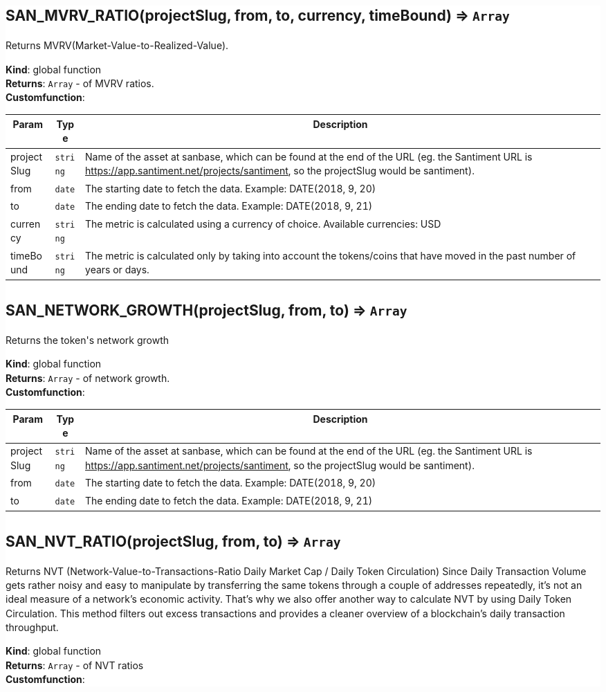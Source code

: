 <a name="SAN_MVRV_RATIO"></a>

## SAN\_MVRV\_RATIO(projectSlug, from, to, currency, timeBound) ⇒ <code>Array</code>
Returns MVRV(Market-Value-to-Realized-Value).

**Kind**: global function  
**Returns**: <code>Array</code> - of MVRV ratios.  
**Customfunction**:   

| Param | Type | Description |
| --- | --- | --- |
| projectSlug | <code>string</code> | Name of the asset at sanbase, which can be found at the end of the URL (eg. the Santiment URL is https://app.santiment.net/projects/santiment, so the projectSlug would be santiment). |
| from | <code>date</code> | The starting date to fetch the data. Example: DATE(2018, 9, 20) |
| to | <code>date</code> | The ending date to fetch the data. Example: DATE(2018, 9, 21) |
| currency | <code>string</code> | The metric is calculated using a currency of choice. Available currencies: USD |
| timeBound | <code>string</code> | The metric is calculated only by taking into account the tokens/coins that have moved in the past number of years or days. |

<a name="SAN_NETWORK_GROWTH"></a>

## SAN\_NETWORK\_GROWTH(projectSlug, from, to) ⇒ <code>Array</code>
Returns the token's network growth

**Kind**: global function  
**Returns**: <code>Array</code> - of network growth.  
**Customfunction**:   

| Param | Type | Description |
| --- | --- | --- |
| projectSlug | <code>string</code> | Name of the asset at sanbase, which can be found at the end of the URL (eg. the Santiment URL is https://app.santiment.net/projects/santiment, so the projectSlug would be santiment). |
| from | <code>date</code> | The starting date to fetch the data. Example: DATE(2018, 9, 20) |
| to | <code>date</code> | The ending date to fetch the data. Example: DATE(2018, 9, 21) |

<a name="SAN_NVT_RATIO"></a>

## SAN\_NVT\_RATIO(projectSlug, from, to) ⇒ <code>Array</code>
Returns NVT (Network-Value-to-Transactions-Ratio Daily Market Cap / Daily Token Circulation)
Since Daily Transaction Volume gets rather noisy and easy to manipulate
by transferring the same tokens through a couple of addresses repeatedly,
it’s not an ideal measure of a network’s economic activity. That’s why we also
offer another way to calculate NVT by using Daily Token Circulation.
This method filters out excess transactions and provides a cleaner overview of a blockchain’s
daily transaction throughput.

**Kind**: global function  
**Returns**: <code>Array</code> - of NVT ratios  
**Customfunction**:   
